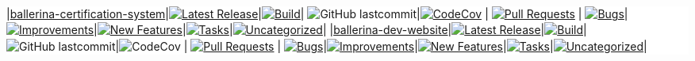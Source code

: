 |[ballerina-certification-system](https://github.com/ballerina-platform/ballerina-certification-system)|[![Latest Release](https://img.shields.io/github/v/release/ballerina-platform/ballerina-certification-system?color=30c955&label=)](https://github.com/ballerina-platform/ballerina-certification-system/releases)|[![Build](https://img.shields.io/github/actions/workflow/status/ballerina-platform/ballerina-certification-system/daily_build.yml?branch=master&label=)](https://github.com/ballerina-platform/ballerina-certification-system/actions/workflows/daily_build.yml)| ![GitHub lastcommit](https://img.shields.io/github/last-commit/ballerina-platform/ballerina-certification-system?label=%20)|[![CodeCov](https://codecov.io/gh/ballerina-platform/ballerina-certification-system/branch/main/graph/badge.svg)](https://codecov.io/gh/ballerina-platform/ballerina-certification-system) | [![Pull Requests](https://img.shields.io/github/issues-pr-raw/ballerina-platform/ballerina-certification-system.svg?label=)](https://github.com/ballerina-platform/ballerina-certification-system/pulls) | [![Bugs](https://img.shields.io/github/issues-search/ballerina-platform/ballerina-certification-system?query=is%3Aopen%20label%3AType%2FBug&color=red&label=)](https://github.com/ballerina-platform/ballerina-certification-system/issues?q=is%3Aopen%20label%3AType%2FBug)|[![Improvements](https://img.shields.io/github/issues-search/ballerina-platform/ballerina-certification-system?query=is%3Aopen%20label%3AType%2FImprovement&color=yellow&label=)](https://github.com/ballerina-platform/ballerina-certification-system/issues?q=is%3Aopen%20label%3AType%2FImprovement)|[![New Features](https://img.shields.io/github/issues-search/ballerina-platform/ballerina-certification-system?query=is%3Aopen%20label%3AType%2FNewFeature&color=blue&label=)](https://github.com/ballerina-platform/ballerina-certification-system/issues?q=is%3Aopen%20label%3AType%2FNewFeature)|[![Tasks](https://img.shields.io/github/issues-search/ballerina-platform/ballerina-certification-system?query=is%3Aopen%20label%3AType%2FTask&color=green&label=)](https://github.com/ballerina-platform/ballerina-certification-system/issues?q=is%3Aopen%20label%3AType%2FTask)|[![Uncategorized](https://img.shields.io/github/issues-search/ballerina-platform/ballerina-certification-system?query=is%3Aopen%20is%3Aissue%20-label%3AType%2FTask%20-label%3AType%2FImprovement%20-label%3AType%2FNewFeature%20-label%3AType%2FBug&color=orange&label=)](https://github.com/ballerina-platform/ballerina-certification-system/issues?q=is%3Aopen%20is%3Aissue%20-label%3AType%2FTask%20-label%3AType%2FImprovement%20-label%3AType%2FNewFeature%20-label%3AType%2FBug)|
|[ballerina-dev-website](https://github.com/ballerina-platform/ballerina-dev-website)|[![Latest Release](https://img.shields.io/github/v/release/ballerina-platform/ballerina-dev-website?color=30c955&label=)](https://github.com/ballerina-platform/ballerina-dev-website/releases)|[![Build](https://img.shields.io/github/actions/workflow/status/ballerina-platform/ballerina-dev-website/prod_sync_gh-pages.yml?branch=master&label=)](https://github.com/ballerina-platform/ballerina-dev-website/actions/workflows/prod_sync_gh-pages.yml)| ![GitHub lastcommit](https://img.shields.io/github/last-commit/ballerina-platform/ballerina-dev-website?label=%20)|![CodeCov](https://img.shields.io/badge/NA-NA) | [![Pull Requests](https://img.shields.io/github/issues-pr-raw/ballerina-platform/ballerina-dev-website.svg?label=)](https://github.com/ballerina-platform/ballerina-dev-website/pulls) | [![Bugs](https://img.shields.io/github/issues-search/ballerina-platform/ballerina-dev-website?query=is%3Aopen%20label%3AType%2FBug&color=red&label=)](https://github.com/ballerina-platform/ballerina-dev-website/issues?q=is%3Aopen%20label%3AType%2FBug)|[![Improvements](https://img.shields.io/github/issues-search/ballerina-platform/ballerina-dev-website?query=is%3Aopen%20label%3AType%2FImprovement&color=yellow&label=)](https://github.com/ballerina-platform/ballerina-dev-website/issues?q=is%3Aopen%20label%3AType%2FImprovement)|[![New Features](https://img.shields.io/github/issues-search/ballerina-platform/ballerina-dev-website?query=is%3Aopen%20label%3AType%2FNewFeature&color=blue&label=)](https://github.com/ballerina-platform/ballerina-dev-website/issues?q=is%3Aopen%20label%3AType%2FNewFeature)|[![Tasks](https://img.shields.io/github/issues-search/ballerina-platform/ballerina-dev-website?query=is%3Aopen%20label%3AType%2FTask&color=green&label=)](https://github.com/ballerina-platform/ballerina-dev-website/issues?q=is%3Aopen%20label%3AType%2FTask)|[![Uncategorized](https://img.shields.io/github/issues-search/ballerina-platform/ballerina-dev-website?query=is%3Aopen%20is%3Aissue%20-label%3AType%2FTask%20-label%3AType%2FImprovement%20-label%3AType%2FNewFeature%20-label%3AType%2FBug&color=orange&label=)](https://github.com/ballerina-platform/ballerina-dev-website/issues?q=is%3Aopen%20is%3Aissue%20-label%3AType%2FTask%20-label%3AType%2FImprovement%20-label%3AType%2FNewFeature%20-label%3AType%2FBug)|